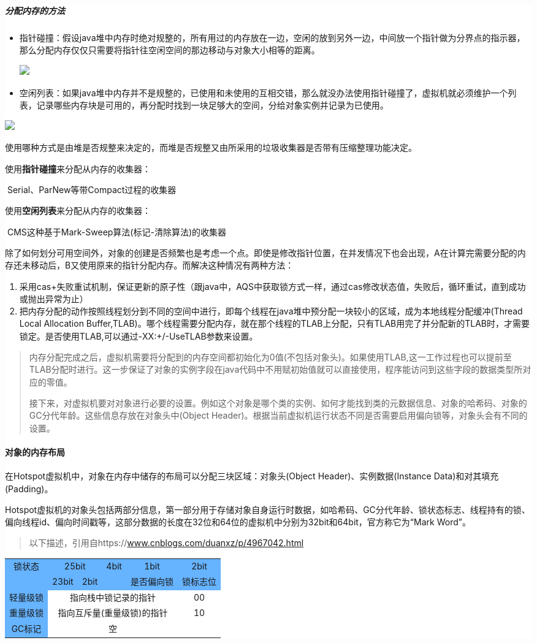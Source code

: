 ##### 分配内存的方法

- 指针碰撞：假设java堆中内存时绝对规整的，所有用过的内存放在一边，空闲的放到另外一边，中间放一个指针做为分界点的指示器，那么分配内存仅仅只需要将指针往空闲空间的那边移动与对象大小相等的距离。

  ![](http://yingu-blog.oss-cn-hangzhou.aliyuncs.com/%E6%8C%87%E9%92%88%E7%A2%B0%E6%92%9E.png)

- 空闲列表：如果java堆中内存并不是规整的，已使用和未使用的互相交错，那么就没办法使用指针碰撞了，虚拟机就必须维护一个列表，记录哪些内存块是可用的，再分配时找到一块足够大的空间，分给对象实例并记录为已使用。

![](http://yingu-blog.oss-cn-hangzhou.aliyuncs.com/%E7%A9%BA%E9%97%B2%E5%88%97%E8%A1%A8.png)

使用哪种方式是由堆是否规整来决定的，而堆是否规整又由所采用的垃圾收集器是否带有压缩整理功能决定。

使用**指针碰撞**来分配从内存的收集器：

​	Serial、ParNew等带Compact过程的收集器

使用**空闲列表**来分配从内存的收集器：

​	CMS这种基于Mark-Sweep算法(标记-清除算法)的收集器

除了如何划分可用空间外，对象的创建是否频繁也是考虑一个点。即使是修改指针位置，在并发情况下也会出现，A在计算完需要分配的内存还未移动后，B又使用原来的指针分配内存。而解决这种情况有两种方法：

1. 采用cas+失败重试机制，保证更新的原子性（跟java中，AQS中获取锁方式一样，通过cas修改状态值，失败后，循环重试，直到成功或抛出异常为止）
2. 把内存分配的动作按照线程划分到不同的空间中进行，即每个线程在java堆中预分配一块较小的区域，成为本地线程分配缓冲(Thread Local Allocation Buffer,TLAB)。哪个线程需要分配内存，就在那个线程的TLAB上分配，只有TLAB用完了并分配新的TLAB时，才需要锁定。是否使用TLAB,可以通过-XX:+/-UseTLAB参数来设置。

> 内存分配完成之后，虚拟机需要将分配到的内存空间都初始化为0值(不包括对象头)。如果使用TLAB,这一工作过程也可以提前至TLAB分配时进行。这一步保证了对象的实例字段在java代码中不用赋初始值就可以直接使用，程序能访问到这些字段的数据类型所对应的零值。
>
> 接下来，对虚拟机要对对象进行必要的设置。例如这个对象是哪个类的实例、如何才能找到类的元数据信息、对象的哈希码、对象的GC分代年龄。这些信息存放在对象头中(Object Header)。根据当前虚拟机运行状态不同是否需要启用偏向锁等，对象头会有不同的设置。

#### 对象的内存布局

在Hotspot虚拟机中，对象在内存中储存的布局可以分配三块区域：对象头(Object Header)、实例数据(Instance Data)和对其填充(Padding)。

Hotspot虚拟机的对象头包括两部分信息，第一部分用于存储对象自身运行时数据，如哈希码、GC分代年龄、锁状态标志、线程持有的锁、偏向线程id、偏向时间戳等，这部分数据的长度在32位和64位的虚拟机中分别为32bit和64bit，官方称它为“Mark Word”。

> 以下描述，引用自https://www.cnblogs.com/duanxz/p/4967042.html

<table style="text-align:center">
  	<tr style="background-color:#66B3FF">
  	    <td rowspan="2">锁状态</td>
  	    <td colspan="2">25bit</td>
  	    <td rowspan="2">4bit</td>  
  	    <td>1bit</td>  
  	    <td>2bit</td>  	
  	</tr >
    <tr style="background-color:#66B3FF">
  	    <td>23bit</td>
  	    <td>2bit</td>
  	    <td>是否偏向锁</td>  
  	    <td>锁标志位</td>  
  	</tr >
    <tr>
  	    <td style="background-color:#66B3FF">轻量级锁</td>
  	    <td colspan="4">指向栈中锁记录的指针</td>
  	    <td>00</td>  
  	</tr >
    <tr>
  	    <td style="background-color:#66B3FF">重量级锁</td>
  	    <td colspan="4">指向互斥量(重量级锁)的指针</td>
  	    <td>10</td> 
  	</tr >
    <tr>
  	    <td style="background-color:#66B3FF">GC标记</td>
  	    <td colspan="4">空</td>